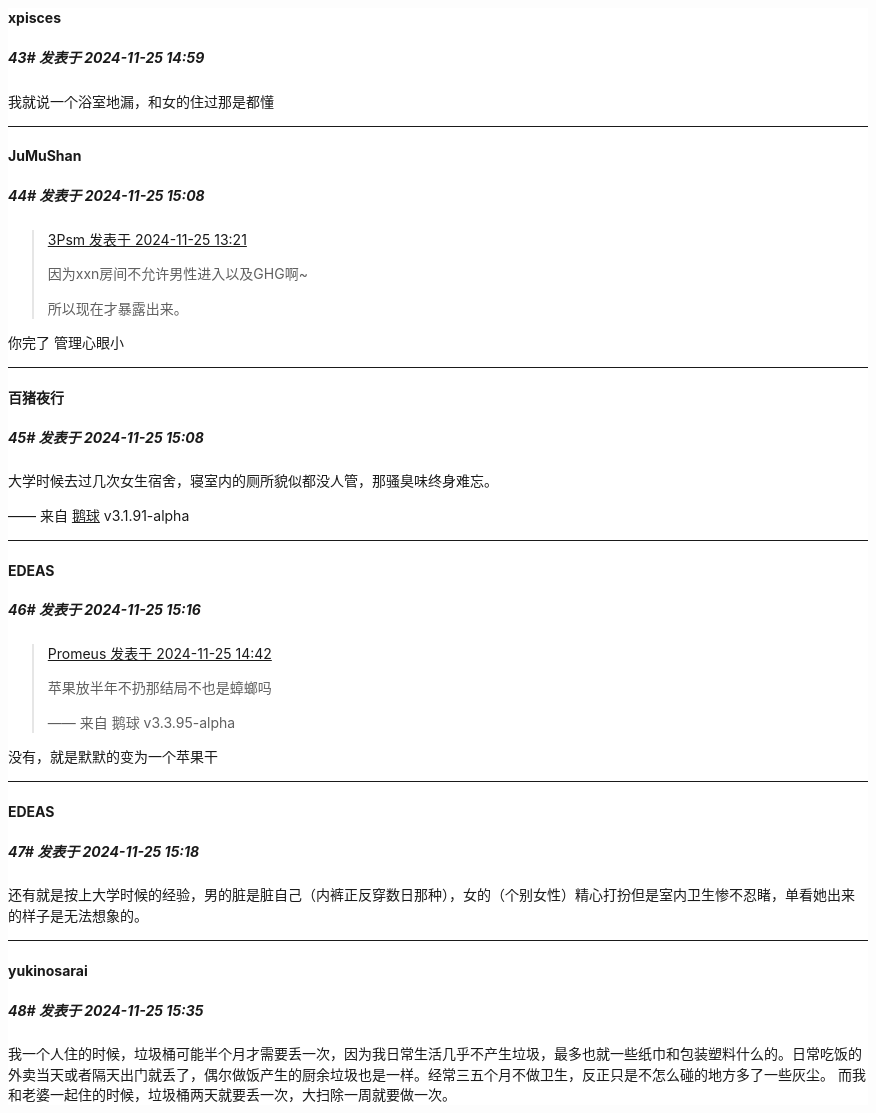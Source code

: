 ####  xpisces  
##### 43#       发表于 2024-11-25 14:59

我就说一个浴室地漏，和女的住过那是都懂


*****

####  JuMuShan  
##### 44#       发表于 2024-11-25 15:08

<blockquote><a href="httphttps://bbs.saraba1st.com/2b/forum.php?mod=redirect&amp;goto=findpost&amp;pid=66770052&amp;ptid=2208164" target="_blank">3Psm 发表于 2024-11-25 13:21</a>

因为xxn房间不允许男性进入以及GHG啊~

所以现在才暴露出来。</blockquote>
你完了 管理心眼小

*****

####  百猪夜行  
##### 45#       发表于 2024-11-25 15:08

大学时候去过几次女生宿舍，寝室内的厕所貌似都没人管，那骚臭味终身难忘。

—— 来自 [鹅球](https://www.pgyer.com/xfPejhuq) v3.1.91-alpha


*****

####  EDEAS  
##### 46#       发表于 2024-11-25 15:16

<blockquote><a href="httphttps://bbs.saraba1st.com/2b/forum.php?mod=redirect&amp;goto=findpost&amp;pid=66770602&amp;ptid=2208164" target="_blank">Promeus 发表于 2024-11-25 14:42</a>

苹果放半年不扔那结局不也是蟑螂吗

—— 来自 鹅球 v3.3.95-alpha</blockquote>
没有，就是默默的变为一个苹果干

*****

####  EDEAS  
##### 47#       发表于 2024-11-25 15:18

还有就是按上大学时候的经验，男的脏是脏自己（内裤正反穿数日那种），女的（个别女性）精心打扮但是室内卫生惨不忍睹，单看她出来的样子是无法想象的。


*****

####  yukinosarai  
##### 48#       发表于 2024-11-25 15:35

我一个人住的时候，垃圾桶可能半个月才需要丢一次，因为我日常生活几乎不产生垃圾，最多也就一些纸巾和包装塑料什么的。日常吃饭的外卖当天或者隔天出门就丢了，偶尔做饭产生的厨余垃圾也是一样。经常三五个月不做卫生，反正只是不怎么碰的地方多了一些灰尘。
而我和老婆一起住的时候，垃圾桶两天就要丢一次，大扫除一周就要做一次。
